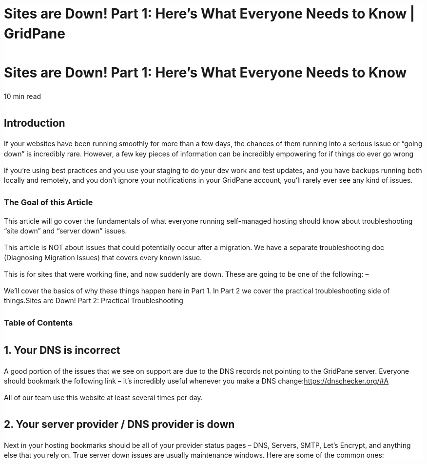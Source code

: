 # Sites are Down! Part 1: Here’s What Everyone Needs to Know | GridPane

# Sites are Down! Part 1: Here’s What Everyone Needs to Know

 

10 min read 

## Introduction

If your websites have been running smoothly for more than a few days, the chances of them running into a serious issue or “going down” is incredibly rare. However, a few key pieces of information can be incredibly empowering for if things do ever go wrong

If you’re using best practices and you use your staging to do your dev work and test updates, and you have backups running both locally and remotely, and you don’t ignore your notifications in your GridPane account, you’ll rarely ever see any kind of issues.

### The Goal of this Article

This article will go cover the fundamentals of what everyone running self-managed hosting should know about troubleshooting “site down” and “server down” issues.

This article is NOT about issues that could potentially occur after a migration. We have a separate troubleshooting doc (Diagnosing Migration Issues) that covers every known issue.

This is for sites that were working fine, and now suddenly are down. These are going to be one of the following: –

We’ll cover the basics of why these things happen here in Part 1. In Part 2 we cover the practical troubleshooting side of things.Sites are Down! Part 2: Practical Troubleshooting

 

### Table of Contents

 

## 1. Your DNS is incorrect

A good portion of the issues that we see on support are due to the DNS records not pointing to the GridPane server. Everyone should bookmark the following link – it’s incredibly useful whenever you make a DNS change:https://dnschecker.org/#A

All of our team use this website at least several times per day.

 

## 2. Your server provider / DNS provider is down

Next in your hosting bookmarks should be all of your provider status pages – DNS, Servers, SMTP, Let’s Encrypt, and anything else that you rely on. True server down issues are usually maintenance windows. Here are some of the common ones:
